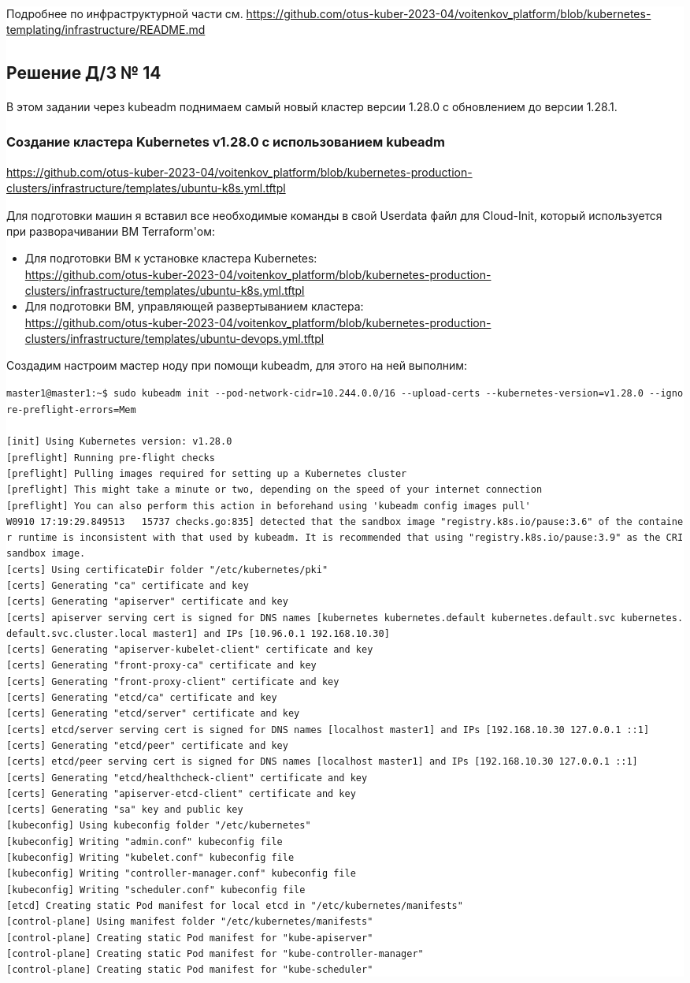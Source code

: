Подробнее по инфраструктурной части см. https://github.com/otus-kuber-2023-04/voitenkov_platform/blob/kubernetes-templating/infrastructure/README.md

## Решение Д/З № 14

В этом задании через kubeadm поднимаем самый новый кластер версии 1.28.0 с обновлением до версии 1.28.1.

### Создание кластера Kubernetes v1.28.0 с использованием kubeadm

https://github.com/otus-kuber-2023-04/voitenkov_platform/blob/kubernetes-production-clusters/infrastructure/templates/ubuntu-k8s.yml.tftpl

Для подготовки машин я вставил все необходимые команды в свой Userdata файл для Cloud-Init, который используется при разворачивании ВМ Terraform'ом:
- Для подготовки ВМ к установке кластера Kubernetes:  
https://github.com/otus-kuber-2023-04/voitenkov_platform/blob/kubernetes-production-clusters/infrastructure/templates/ubuntu-k8s.yml.tftpl
- Для подготовки ВМ, управляющей развертыванием кластера:  
https://github.com/otus-kuber-2023-04/voitenkov_platform/blob/kubernetes-production-clusters/infrastructure/templates/ubuntu-devops.yml.tftpl

Создадим настроим мастер ноду при помощи kubeadm, для этого на ней выполним:
```shell
master1@master1:~$ sudo kubeadm init --pod-network-cidr=10.244.0.0/16 --upload-certs --kubernetes-version=v1.28.0 --ignore-preflight-errors=Mem

[init] Using Kubernetes version: v1.28.0
[preflight] Running pre-flight checks
[preflight] Pulling images required for setting up a Kubernetes cluster
[preflight] This might take a minute or two, depending on the speed of your internet connection
[preflight] You can also perform this action in beforehand using 'kubeadm config images pull'
W0910 17:19:29.849513   15737 checks.go:835] detected that the sandbox image "registry.k8s.io/pause:3.6" of the container runtime is inconsistent with that used by kubeadm. It is recommended that using "registry.k8s.io/pause:3.9" as the CRI sandbox image.
[certs] Using certificateDir folder "/etc/kubernetes/pki"
[certs] Generating "ca" certificate and key
[certs] Generating "apiserver" certificate and key
[certs] apiserver serving cert is signed for DNS names [kubernetes kubernetes.default kubernetes.default.svc kubernetes.default.svc.cluster.local master1] and IPs [10.96.0.1 192.168.10.30]
[certs] Generating "apiserver-kubelet-client" certificate and key
[certs] Generating "front-proxy-ca" certificate and key
[certs] Generating "front-proxy-client" certificate and key
[certs] Generating "etcd/ca" certificate and key
[certs] Generating "etcd/server" certificate and key
[certs] etcd/server serving cert is signed for DNS names [localhost master1] and IPs [192.168.10.30 127.0.0.1 ::1]
[certs] Generating "etcd/peer" certificate and key
[certs] etcd/peer serving cert is signed for DNS names [localhost master1] and IPs [192.168.10.30 127.0.0.1 ::1]
[certs] Generating "etcd/healthcheck-client" certificate and key
[certs] Generating "apiserver-etcd-client" certificate and key
[certs] Generating "sa" key and public key
[kubeconfig] Using kubeconfig folder "/etc/kubernetes"
[kubeconfig] Writing "admin.conf" kubeconfig file
[kubeconfig] Writing "kubelet.conf" kubeconfig file
[kubeconfig] Writing "controller-manager.conf" kubeconfig file
[kubeconfig] Writing "scheduler.conf" kubeconfig file
[etcd] Creating static Pod manifest for local etcd in "/etc/kubernetes/manifests"
[control-plane] Using manifest folder "/etc/kubernetes/manifests"
[control-plane] Creating static Pod manifest for "kube-apiserver"
[control-plane] Creating static Pod manifest for "kube-controller-manager"
[control-plane] Creating static Pod manifest for "kube-scheduler"
```